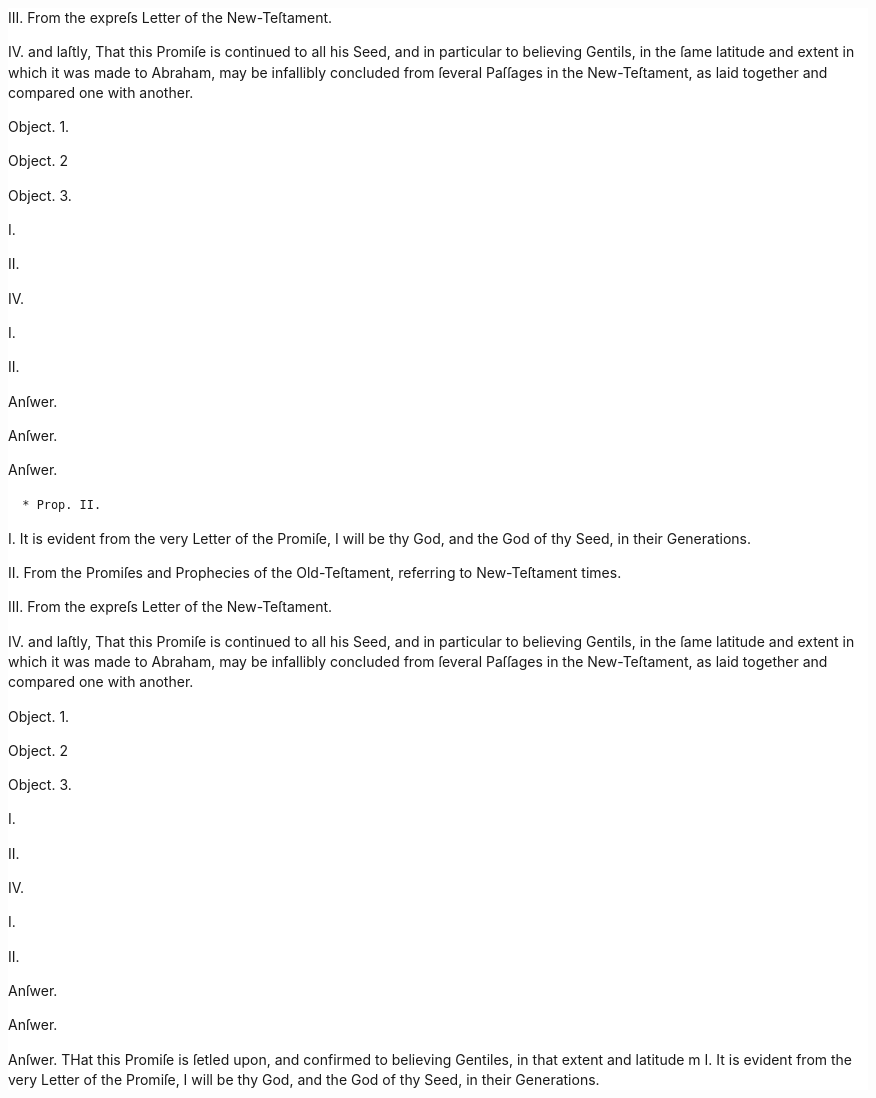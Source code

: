 III. From the expreſs Letter of the New-Teſtament.

IV. and laſtly, That this Promiſe is continued to all his Seed, and in particular to believing Gentils, in the ſame latitude and extent in which it was made to Abraham, may be infallibly concluded from ſeveral Paſſages in the New-Teſtament, as laid together and compared one with another.

Object. 1.

Object. 2

Object. 3.

I.

II.

IV.

I.

II.

Anſwer.

Anſwer.

Anſwer.

      * Prop. II.

I. It is evident from the very Letter of the Promiſe, I will be thy God, and the God of thy Seed, in their Generations.

II. From the Promiſes and Prophecies of the Old-Teſtament, referring to New-Teſtament times.

III. From the expreſs Letter of the New-Teſtament.

IV. and laſtly, That this Promiſe is continued to all his Seed, and in particular to believing Gentils, in the ſame latitude and extent in which it was made to Abraham, may be infallibly concluded from ſeveral Paſſages in the New-Teſtament, as laid together and compared one with another.

Object. 1.

Object. 2

Object. 3.

I.

II.

IV.

I.

II.

Anſwer.

Anſwer.

Anſwer.
THat this Promiſe is ſetled upon, and confirmed to believing Gentiles, in that extent and latitude m
I. It is evident from the very Letter of the Promiſe, I will be thy God, and the God of thy Seed, in their Generations.
